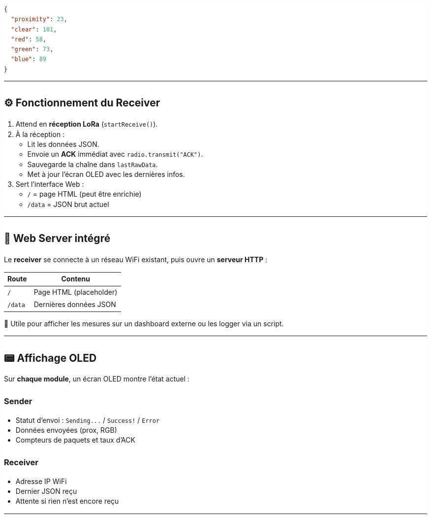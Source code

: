 ```json
{
  "proximity": 23,
  "clear": 101,
  "red": 58,
  "green": 73,
  "blue": 89
}
```

---

## ⚙️ Fonctionnement du Receiver

1. Attend en **réception LoRa** (`startReceive()`).
2. À la réception :
   - Lit les données JSON.
   - Envoie un **ACK** immédiat avec `radio.transmit("ACK")`.
   - Sauvegarde la chaîne dans `lastRawData`.
   - Met à jour l’écran OLED avec les dernières infos.
3. Sert l’interface Web :
   - `/` = page HTML (peut être enrichie)
   - `/data` = JSON brut actuel

---

## 📶 Web Server intégré

Le **receiver** se connecte à un réseau WiFi existant, puis ouvre un **serveur HTTP** :

| Route         | Contenu                     |
|---------------|-----------------------------|
| `/`           | Page HTML (placeholder)     |
| `/data`       | Dernières données JSON      |

🧠 Utile pour afficher les mesures sur un dashboard externe ou les logger via un script.

---

## 📟 Affichage OLED

Sur **chaque module**, un écran OLED montre l’état actuel :

### Sender

- Statut d’envoi : `Sending...` / `Success!` / `Error`
- Données envoyées (prox, RGB)
- Compteurs de paquets et taux d’ACK

### Receiver

- Adresse IP WiFi
- Dernier JSON reçu
- Attente si rien n’est encore reçu

---
